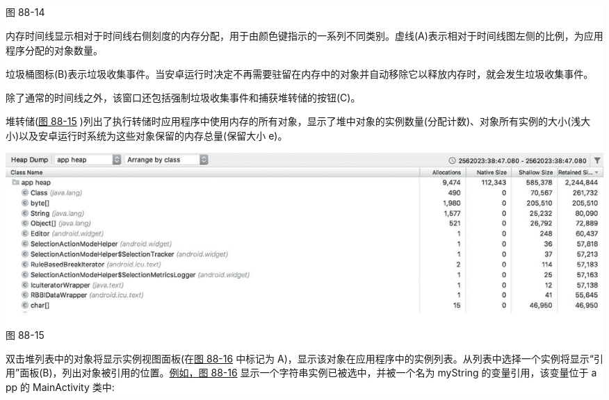 图 88-14

内存时间线显示相对于时间线右侧刻度的内存分配，用于由颜色键指示的一系列不同类别。虚线(A)表示相对于时间线图左侧的比例，为应用程序分配的对象数量。

垃圾桶图标(B)表示垃圾收集事件。当安卓运行时决定不再需要驻留在内存中的对象并自动移除它以释放内存时，就会发生垃圾收集事件。

除了通常的时间线之外，该窗口还包括强制垃圾收集事件和捕获堆转储的按钮(C)。

堆转储([图 88-15](#_idTextAnchor1649) )列出了执行转储时应用程序中使用内存的所有对象，显示了堆中对象的实例数量(分配计数)、对象所有实例的大小(浅大小)以及安卓运行时系统为这些对象保留的内存总量(保留大小 e)。

![](img/as_3.2_heap_profiler_window.jpg)

图 88-15

双击堆列表中的对象将显示实例视图面板(在[图 88-16](#_idTextAnchor1651) 中标记为 A)，显示该对象在应用程序中的实例列表。从列表中选择一个实例将显示“引用”面板(B)，列出对象被引用的位置。[例如，图 88-16](#_idTextAnchor1651) 显示一个字符串实例已被选中，并被一个名为 myString 的变量引用，该变量位于 a pp 的 MainActivity 类中:
